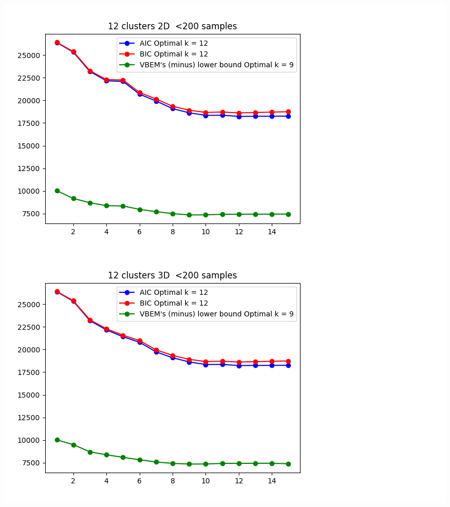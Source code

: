<td bgcolor="white"><img src="./hw1_3/12cluster_2D_with_random_200_samples.png"> </td>
<td bgcolor="white"><img src="./hw1_3/12cluster_3D_with_random_200_samples.png"> </td>